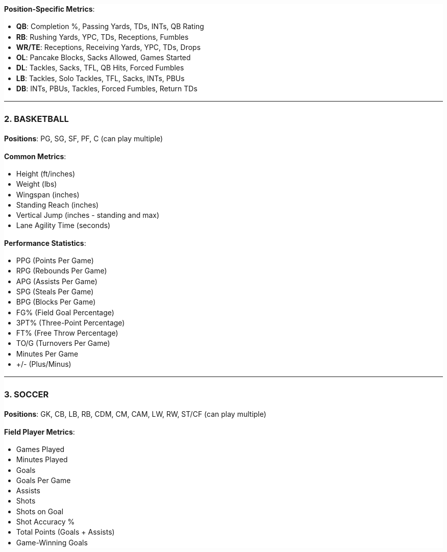 **Position-Specific Metrics**:
- **QB**: Completion %, Passing Yards, TDs, INTs, QB Rating
- **RB**: Rushing Yards, YPC, TDs, Receptions, Fumbles
- **WR/TE**: Receptions, Receiving Yards, YPC, TDs, Drops
- **OL**: Pancake Blocks, Sacks Allowed, Games Started
- **DL**: Tackles, Sacks, TFL, QB Hits, Forced Fumbles
- **LB**: Tackles, Solo Tackles, TFL, Sacks, INTs, PBUs
- **DB**: INTs, PBUs, Tackles, Forced Fumbles, Return TDs

---

### 2. BASKETBALL

**Positions**: PG, SG, SF, PF, C (can play multiple)

**Common Metrics**:
- Height (ft/inches)
- Weight (lbs)
- Wingspan (inches)
- Standing Reach (inches)
- Vertical Jump (inches - standing and max)
- Lane Agility Time (seconds)

**Performance Statistics**:
- PPG (Points Per Game)
- RPG (Rebounds Per Game)
- APG (Assists Per Game)
- SPG (Steals Per Game)
- BPG (Blocks Per Game)
- FG% (Field Goal Percentage)
- 3PT% (Three-Point Percentage)
- FT% (Free Throw Percentage)
- TO/G (Turnovers Per Game)
- Minutes Per Game
- +/- (Plus/Minus)

---

### 3. SOCCER

**Positions**: GK, CB, LB, RB, CDM, CM, CAM, LW, RW, ST/CF (can play multiple)

**Field Player Metrics**:
- Games Played
- Minutes Played
- Goals
- Goals Per Game
- Assists
- Shots
- Shots on Goal
- Shot Accuracy %
- Total Points (Goals + Assists)
- Game-Winning Goals
